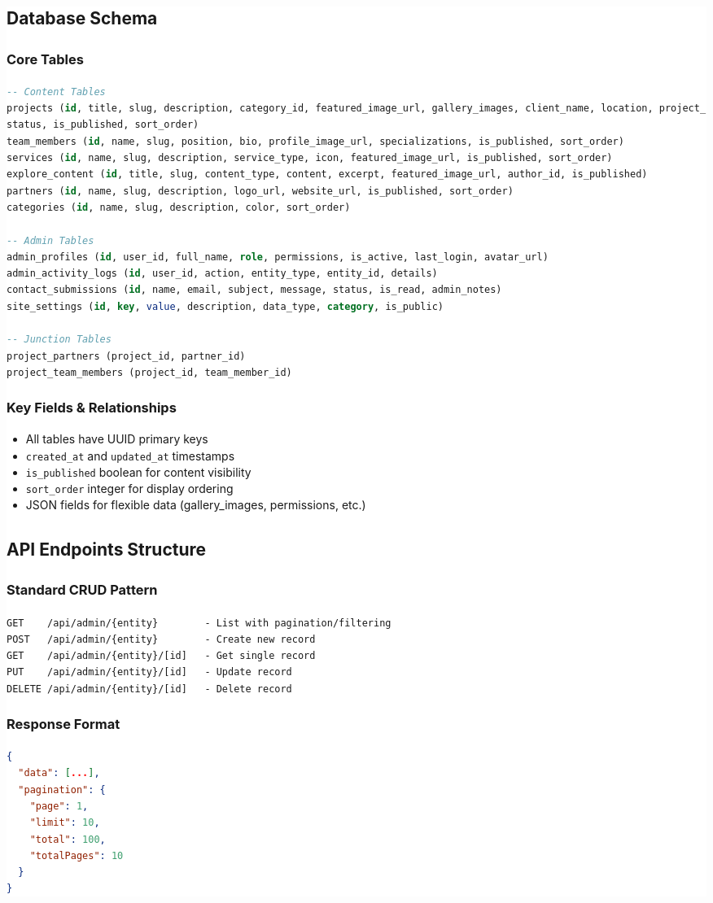 ## Database Schema

### Core Tables
```sql
-- Content Tables
projects (id, title, slug, description, category_id, featured_image_url, gallery_images, client_name, location, project_status, is_published, sort_order)
team_members (id, name, slug, position, bio, profile_image_url, specializations, is_published, sort_order)
services (id, name, slug, description, service_type, icon, featured_image_url, is_published, sort_order)
explore_content (id, title, slug, content_type, content, excerpt, featured_image_url, author_id, is_published)
partners (id, name, slug, description, logo_url, website_url, is_published, sort_order)
categories (id, name, slug, description, color, sort_order)

-- Admin Tables
admin_profiles (id, user_id, full_name, role, permissions, is_active, last_login, avatar_url)
admin_activity_logs (id, user_id, action, entity_type, entity_id, details)
contact_submissions (id, name, email, subject, message, status, is_read, admin_notes)
site_settings (id, key, value, description, data_type, category, is_public)

-- Junction Tables
project_partners (project_id, partner_id)
project_team_members (project_id, team_member_id)
```

### Key Fields & Relationships
- All tables have UUID primary keys
- `created_at` and `updated_at` timestamps
- `is_published` boolean for content visibility
- `sort_order` integer for display ordering
- JSON fields for flexible data (gallery_images, permissions, etc.)

## API Endpoints Structure

### Standard CRUD Pattern
```
GET    /api/admin/{entity}        - List with pagination/filtering
POST   /api/admin/{entity}        - Create new record
GET    /api/admin/{entity}/[id]   - Get single record
PUT    /api/admin/{entity}/[id]   - Update record
DELETE /api/admin/{entity}/[id]   - Delete record
```

### Response Format
```json
{
  "data": [...],
  "pagination": {
    "page": 1,
    "limit": 10,
    "total": 100,
    "totalPages": 10
  }
}
```
